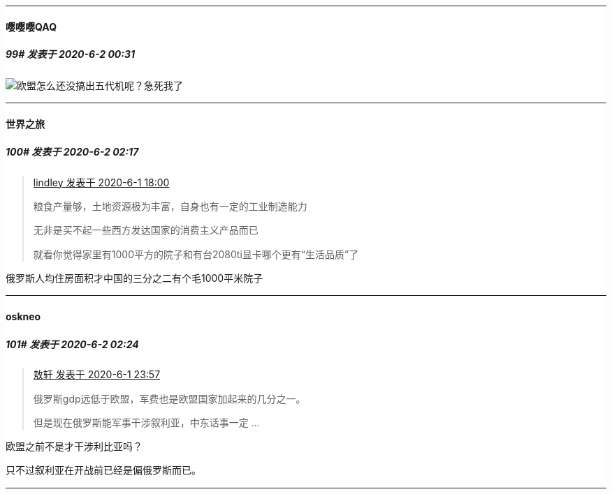 


*****

####  嘤嘤嘤QAQ  
##### 99#       发表于 2020-6-2 00:31



<img src="https://static.saraba1st.com/image/smiley/face2017/066.png" referrerpolicy="no-referrer">欧盟怎么还没搞出五代机呢？急死我了







*****

####  世界之旅  
##### 100#       发表于 2020-6-2 02:17



<blockquote><a href="httphttps://bbs.saraba1st.com/2b/forum.php?mod=redirect&amp;goto=findpost&amp;pid=47639792&amp;ptid=1938967" target="_blank">lindley 发表于 2020-6-1 18:00</a>

粮食产量够，土地资源极为丰富，自身也有一定的工业制造能力


无非是买不起一些西方发达国家的消费主义产品而已


就看你觉得家里有1000平方的院子和有台2080ti显卡哪个更有“生活品质”了</blockquote>
俄罗斯人均住房面积才中国的三分之二有个毛1000平米院子







*****

####  oskneo  
##### 101#       发表于 2020-6-2 02:24



<blockquote><a href="httphttps://bbs.saraba1st.com/2b/forum.php?mod=redirect&amp;goto=findpost&amp;pid=47644391&amp;ptid=1938967" target="_blank">敖轩 发表于 2020-6-1 23:57</a>

俄罗斯gdp远低于欧盟，军费也是欧盟国家加起来的几分之一。

但是现在俄罗斯能军事干涉叙利亚，中东话事一定 ...</blockquote>
欧盟之前不是才干涉利比亚吗？

只不过叙利亚在开战前已经是偏俄罗斯而已。







*****
